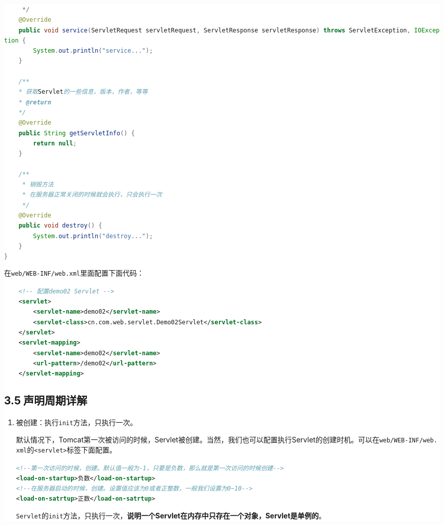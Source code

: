 ```java
     */
    @Override
    public void service(ServletRequest servletRequest, ServletResponse servletResponse) throws ServletException, IOException {
        System.out.println("service...");
    }

    /**
    * 获取Servlet的一些信息，版本，作者，等等
    * @return
    */
    @Override
    public String getServletInfo() {
        return null;
    }

    /**
     * 销毁方法
     * 在服务器正常关闭的时候就会执行，只会执行一次
     */
    @Override
    public void destroy() {
        System.out.println("destroy...");
    }
}
```

在`web/WEB-INF/web.xml`里面配置下面代码：

```xml
    <!-- 配置demo02 Servlet -->
    <servlet>
        <servlet-name>demo02</servlet-name>
        <servlet-class>cn.com.web.servlet.Demo02Servlet</servlet-class>
    </servlet>
    <servlet-mapping>
        <servlet-name>demo02</servlet-name>
        <url-pattern>/demo02</url-pattern>
    </servlet-mapping>
```

## 3.5 声明周期详解



1. 被创建：执行`init`方法，只执行一次。

   默认情况下，Tomcat第一次被访问的时候，Servlet被创建。当然，我们也可以配置执行Servlet的创建时机。可以在`web/WEB-INF/web.xml`的`<servlet>`标签下面配置。

   ```xml
   <!--第一次访问的时候，创建。默认值一般为-1，只要是负数，那么就是第一次访问的时候创建-->
   <load-on-startup>负数</load-on-startup>
   <!--在服务器启动的时候，创建。设置值应该为0或者正整数，一般我们设置为0~10-->
   <load-on-satrtup>正数</load-on-satrtup>
   ```
   `Servlet`的`init`方法，只执行一次，**说明一个Servlet在内存中只存在一个对象，Servlet是单例的**。
